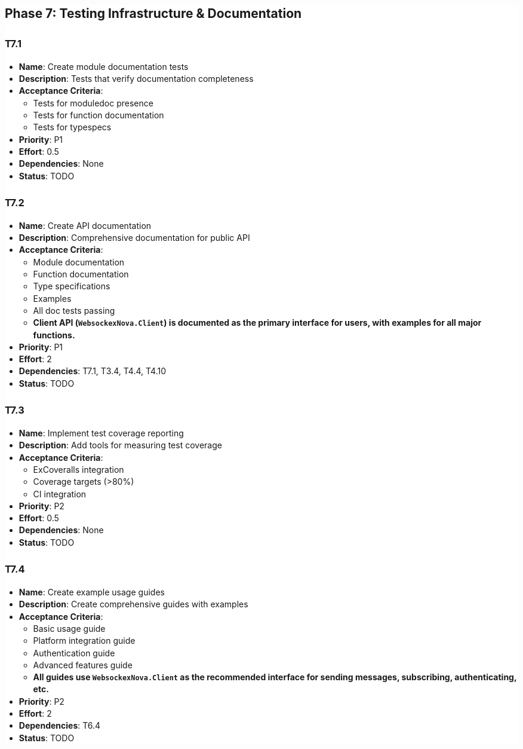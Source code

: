 ## Phase 7: Testing Infrastructure & Documentation

### T7.1

- **Name**: Create module documentation tests
- **Description**: Tests that verify documentation completeness
- **Acceptance Criteria**:
  - Tests for moduledoc presence
  - Tests for function documentation
  - Tests for typespecs
- **Priority**: P1
- **Effort**: 0.5
- **Dependencies**: None
- **Status**: TODO

### T7.2

- **Name**: Create API documentation
- **Description**: Comprehensive documentation for public API
- **Acceptance Criteria**:
  - Module documentation
  - Function documentation
  - Type specifications
  - Examples
  - All doc tests passing
  - **Client API (`WebsockexNova.Client`) is documented as the primary interface for users, with examples for all major functions.**
- **Priority**: P1
- **Effort**: 2
- **Dependencies**: T7.1, T3.4, T4.4, T4.10
- **Status**: TODO

### T7.3

- **Name**: Implement test coverage reporting
- **Description**: Add tools for measuring test coverage
- **Acceptance Criteria**:
  - ExCoveralls integration
  - Coverage targets (>80%)
  - CI integration
- **Priority**: P2
- **Effort**: 0.5
- **Dependencies**: None
- **Status**: TODO

### T7.4

- **Name**: Create example usage guides
- **Description**: Create comprehensive guides with examples
- **Acceptance Criteria**:
  - Basic usage guide
  - Platform integration guide
  - Authentication guide
  - Advanced features guide
  - **All guides use `WebsockexNova.Client` as the recommended interface for sending messages, subscribing, authenticating, etc.**
- **Priority**: P2
- **Effort**: 2
- **Dependencies**: T6.4
- **Status**: TODO
